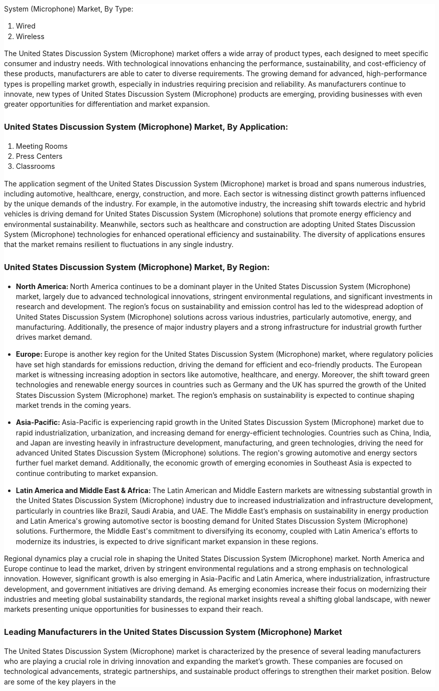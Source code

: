 System (Microphone) Market, By Type:<br /></strong></h3><ol><li>Wired<li> Wireless</li></ol><p>The United States Discussion System (Microphone) market offers a wide array of product types, each designed to meet specific consumer and industry needs. With technological innovations enhancing the performance, sustainability, and cost-efficiency of these products, manufacturers are able to cater to diverse requirements. The growing demand for advanced, high-performance types is propelling market growth, especially in industries requiring precision and reliability. As manufacturers continue to innovate, new types of United States Discussion System (Microphone) products are emerging, providing businesses with even greater opportunities for differentiation and market expansion.</p><h3>United States Discussion System (Microphone) Market,&nbsp;By Application:</h3><ol><li>Meeting Rooms<li> Press Centers<li> Classrooms</li></ol><p>The application segment of the United States Discussion System (Microphone) market is broad and spans numerous industries, including automotive, healthcare, energy, construction, and more. Each sector is witnessing distinct growth patterns influenced by the unique demands of the industry. For example, in the automotive industry, the increasing shift towards electric and hybrid vehicles is driving demand for United States Discussion System (Microphone) solutions that promote energy efficiency and environmental sustainability. Meanwhile, sectors such as healthcare and construction are adopting United States Discussion System (Microphone) technologies for enhanced operational efficiency and sustainability. The diversity of applications ensures that the market remains resilient to fluctuations in any single industry.</p><h3>United States Discussion System (Microphone) Market, By Region:</h3><ul><li><p><strong>North America:&nbsp;</strong>North America continues to be a dominant player in the United States Discussion System (Microphone) market, largely due to advanced technological innovations, stringent environmental regulations, and significant investments in research and development. The region&rsquo;s focus on sustainability and emission control has led to the widespread adoption of United States Discussion System (Microphone) solutions across various industries, particularly automotive, energy, and manufacturing. Additionally, the presence of major industry players and a strong infrastructure for industrial growth further drives market demand.</p></li><li><p><strong><strong>Europe:&nbsp;</strong></strong>Europe is another key region for the United States Discussion System (Microphone) market, where regulatory policies have set high standards for emissions reduction, driving the demand for efficient and eco-friendly products. The European market is witnessing increasing adoption in sectors like automotive, healthcare, and energy. Moreover, the shift toward green technologies and renewable energy sources in countries such as Germany and the UK has spurred the growth of the United States Discussion System (Microphone) market. The region&rsquo;s emphasis on sustainability is expected to continue shaping market trends in the coming years.</p></li><li><p><strong><strong>Asia-Pacific:&nbsp;</strong></strong>Asia-Pacific is experiencing rapid growth in the United States Discussion System (Microphone) market due to rapid industrialization, urbanization, and increasing demand for energy-efficient technologies. Countries such as China, India, and Japan are investing heavily in infrastructure development, manufacturing, and green technologies, driving the need for advanced United States Discussion System (Microphone) solutions. The region's growing automotive and energy sectors further fuel market demand. Additionally, the economic growth of emerging economies in Southeast Asia is expected to continue contributing to market expansion.</p></li><li><p><strong><strong>Latin America and Middle East &amp; Africa:&nbsp;</strong></strong>The Latin American and Middle Eastern markets are witnessing substantial growth in the United States Discussion System (Microphone) industry due to increased industrialization and infrastructure development, particularly in countries like Brazil, Saudi Arabia, and UAE. The Middle East&rsquo;s emphasis on sustainability in energy production and Latin America's growing automotive sector is boosting demand for United States Discussion System (Microphone) solutions. Furthermore, the Middle East's commitment to diversifying its economy, coupled with Latin America's efforts to modernize its industries, is expected to drive significant market expansion in these regions.</p></li></ul><p>Regional dynamics play a crucial role in shaping the United States Discussion System (Microphone) market. North America and Europe continue to lead the market, driven by stringent environmental regulations and a strong emphasis on technological innovation. However, significant growth is also emerging in Asia-Pacific and Latin America, where industrialization, infrastructure development, and government initiatives are driving demand. As emerging economies increase their focus on modernizing their industries and meeting global sustainability standards, the regional market insights reveal a shifting global landscape, with newer markets presenting unique opportunities for businesses to expand their reach.</p><h3><strong>Leading Manufacturers in the United States Discussion System (Microphone) Market</strong></h3><p>The United States Discussion System (Microphone) market is characterized by the presence of several leading manufacturers who are playing a crucial role in driving innovation and expanding the market&rsquo;s growth. These companies are focused on technological advancements, strategic partnerships, and sustainable product offerings to strengthen their market position. Below are some of the key players in the